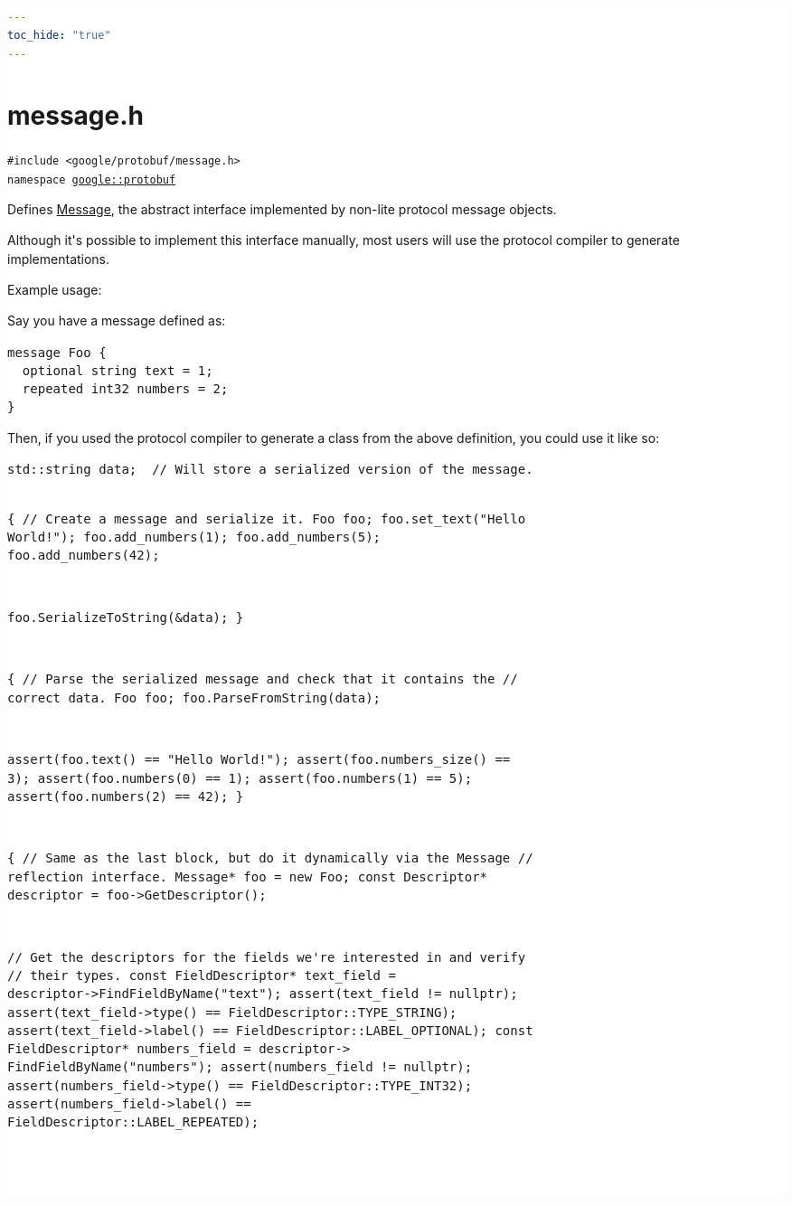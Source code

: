 ```yaml
---
toc_hide: "true"
---
```


<html devsite><head><title>message.h</title><meta name="project_path" value="/protocol-buffers/_project.yaml" /><meta name="book_path" value="/protocol-buffers/_book.yaml" /></head><body><h1>message.h</h1><p><code>#include &lt;google/protobuf/message.h&gt;<br>namespace <a href="#google.protobuf">google::protobuf</a></code></p><p>Defines <a href="google.protobuf.message#Message">Message</a>, the abstract interface implemented by non-lite protocol message objects. </p><p>Although it's possible to implement this interface manually, most users will use the protocol compiler to generate implementations.</p>
<p>Example usage:</p>
<p>Say you have a message defined as:</p>
<pre>message Foo {
  optional string text = 1;
  repeated int32 numbers = 2;
}</pre>
<p>Then, if you used the protocol compiler to generate a class from the above definition, you could use it like so:</p>
<pre>std::string data;  // Will store a serialized version of the message.

{
  // Create a message and serialize it.
  Foo foo;
  foo.set_text("Hello World!");
  foo.add_numbers(1);
  foo.add_numbers(5);
  foo.add_numbers(42);

  foo.SerializeToString(&amp;data);
}

{
  // Parse the serialized message and check that it contains the
  // correct data.
  Foo foo;
  foo.ParseFromString(data);

  assert(foo.text() == "Hello World!");
  assert(foo.numbers_size() == 3);
  assert(foo.numbers(0) == 1);
  assert(foo.numbers(1) == 5);
  assert(foo.numbers(2) == 42);
}

{
  // Same as the last block, but do it dynamically via the Message
  // reflection interface.
  Message* foo = new Foo;
  const Descriptor* descriptor = foo-&gt;GetDescriptor();

  // Get the descriptors for the fields we're interested in and verify
  // their types.
  const FieldDescriptor* text_field = descriptor-&gt;FindFieldByName("text");
  assert(text_field != nullptr);
  assert(text_field-&gt;type() == FieldDescriptor::TYPE_STRING);
  assert(text_field-&gt;label() == FieldDescriptor::LABEL_OPTIONAL);
  const FieldDescriptor* numbers_field = descriptor-&gt;
                                         FindFieldByName("numbers");
  assert(numbers_field != nullptr);
  assert(numbers_field-&gt;type() == FieldDescriptor::TYPE_INT32);
  assert(numbers_field-&gt;label() == FieldDescriptor::LABEL_REPEATED);
